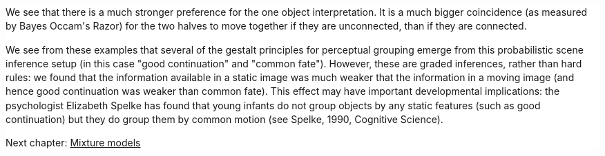We see that there is a much stronger preference for the one object interpretation. It is a much bigger coincidence (as measured by Bayes Occam's Razor) for the two halves to move together if they are unconnected, than if they are connected.

We see from these examples that several of the gestalt principles for perceptual grouping emerge from this probabilistic scene inference setup (in this case "good continuation" and "common fate"). However, these are graded inferences, rather than hard rules: we found that the information available in a static image was much weaker that the information in a moving image (and hence good continuation was weaker than common fate). This effect may have important developmental implications: the psychologist Elizabeth Spelke has found that young infants do not group objects by any static features (such as good continuation) but they do group them by common motion (see Spelke, 1990, Cognitive Science).



Next chapter: [Mixture models]({{site.baseurl}}/chapters/11-mixture-models.html)
